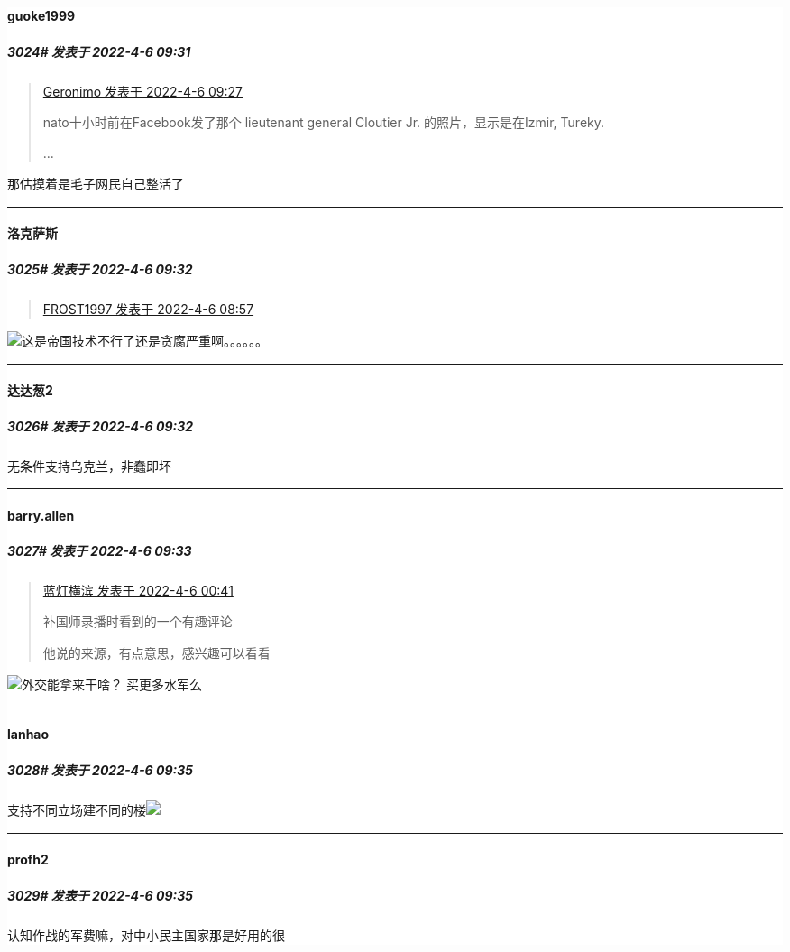####  guoke1999  
##### 3024#       发表于 2022-4-6 09:31

<blockquote><a href="httphttps://bbs.saraba1st.com/2b/forum.php?mod=redirect&amp;goto=findpost&amp;pid=55329544&amp;ptid=2061824" target="_blank">Geronimo 发表于 2022-4-6 09:27</a>

nato十小时前在Facebook发了那个 lieutenant general Cloutier Jr. 的照片，显示是在Izmir, Tureky. 

 ...</blockquote>
那估摸着是毛子网民自己整活了

*****

####  洛克萨斯  
##### 3025#       发表于 2022-4-6 09:32

<blockquote><a href="httphttps://bbs.saraba1st.com/2b/forum.php?mod=redirect&amp;goto=findpost&amp;pid=55329151&amp;ptid=2061824" target="_blank">FROST1997 发表于 2022-4-6 08:57</a></blockquote>
<img src="https://static.saraba1st.com/image/smiley/face2017/068.png" referrerpolicy="no-referrer">这是帝国技术不行了还是贪腐严重啊。。。。。。

*****

####  达达葱2  
##### 3026#       发表于 2022-4-6 09:32

无条件支持乌克兰，非蠢即坏

*****

####  barry.allen  
##### 3027#       发表于 2022-4-6 09:33

<blockquote><a href="httphttps://bbs.saraba1st.com/2b/forum.php?mod=redirect&amp;goto=findpost&amp;pid=55327602&amp;ptid=2061824" target="_blank">蓝灯横滨 发表于 2022-4-6 00:41</a>

补国师录播时看到的一个有趣评论

他说的来源，有点意思，感兴趣可以看看</blockquote>
<img src="https://static.saraba1st.com/image/smiley/face2017/065.png" referrerpolicy="no-referrer">外交能拿来干啥？ 买更多水军么

*****

####  lanhao  
##### 3028#       发表于 2022-4-6 09:35

支持不同立场建不同的楼<img src="https://static.saraba1st.com/image/smiley/face2017/037.png" referrerpolicy="no-referrer">

*****

####  profh2  
##### 3029#       发表于 2022-4-6 09:35

认知作战的军费嘛，对中小民主国家那是好用的很
